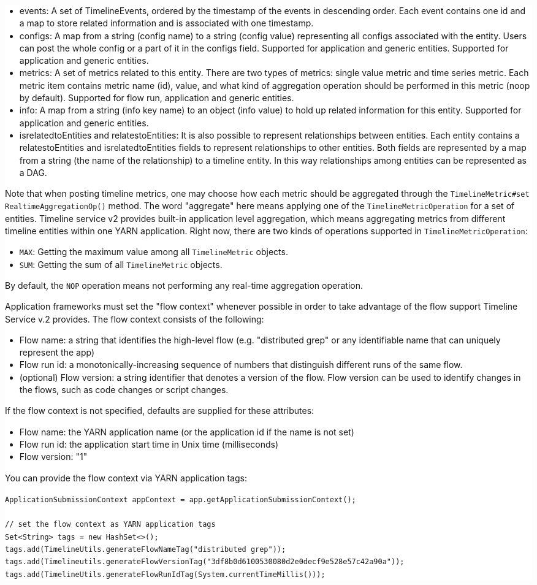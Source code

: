 * events: A set of TimelineEvents, ordered by the timestamp of the events in descending
order. Each event contains one id and a map to store related information and is
associated with one timestamp.
* configs: A map from a string (config name) to a string (config value) representing all
configs associated with the entity. Users can post the whole config or a part of it in the
configs field. Supported for application and generic entities. Supported for application and
generic entities.
* metrics: A set of metrics related to this entity. There are two types of metrics: single
value metric and time series metric. Each metric item contains metric name (id), value, and what
kind of aggregation operation should be performed in this metric (no­op by default). Supported for
flow run, application and generic entities.
* info: A map from a string (info key name) to an object (info value) to hold up related
information for this entity. Supported for application and generic entities.
* isrelatedtoEntities and relatestoEntities: It is also possible to represent relationships between
entities. Each entity contains a relatestoEntities and isrelatedtoEntities fields to represent
relationships to other entities. Both fields are represented by a map from a string (the name of
the relationship) to a timeline entity. In this way relationships among entities can be
represented as a DAG.

Note that when posting timeline metrics, one may choose how each metric should be aggregated
through the `TimelineMetric#setRealtimeAggregationOp()` method. The word "aggregate" here means
applying one of the `TimelineMetricOperation` for a set of entities. Timeline service v2 provides
built-in application level aggregation, which means aggregating metrics from different timeline
entities within one YARN application. Right now, there are two kinds of operations supported in
`TimelineMetricOperation`:

* `MAX`: Getting the maximum value among all `TimelineMetric` objects.
* `SUM`: Getting the sum of all `TimelineMetric` objects.

By default, the `NOP` operation means not performing any real-time aggregation operation.

Application frameworks must set the "flow context" whenever possible in order to take advantage
of the flow support Timeline Service v.2 provides. The flow context consists of the following:

* Flow name: a string that identifies the high-level flow (e.g. "distributed grep" or any
identifiable name that can uniquely represent the app)
* Flow run id: a monotonically-increasing sequence of numbers that distinguish different runs of
the same flow.
* (optional) Flow version: a string identifier that denotes a version of the flow. Flow version can
be used to identify changes in the flows, such as code changes or script changes.

If the flow context is not specified, defaults are supplied for these attributes:

* Flow name: the YARN application name (or the application id if the name is not set)
* Flow run id: the application start time in Unix time (milliseconds)
* Flow version: "1"

You can provide the flow context via YARN application tags:

    ApplicationSubmissionContext appContext = app.getApplicationSubmissionContext();

    // set the flow context as YARN application tags
    Set<String> tags = new HashSet<>();
    tags.add(TimelineUtils.generateFlowNameTag("distributed grep"));
    tags.add(Timelineutils.generateFlowVersionTag("3df8b0d6100530080d2e0decf9e528e57c42a90a"));
    tags.add(TimelineUtils.generateFlowRunIdTag(System.currentTimeMillis()));
